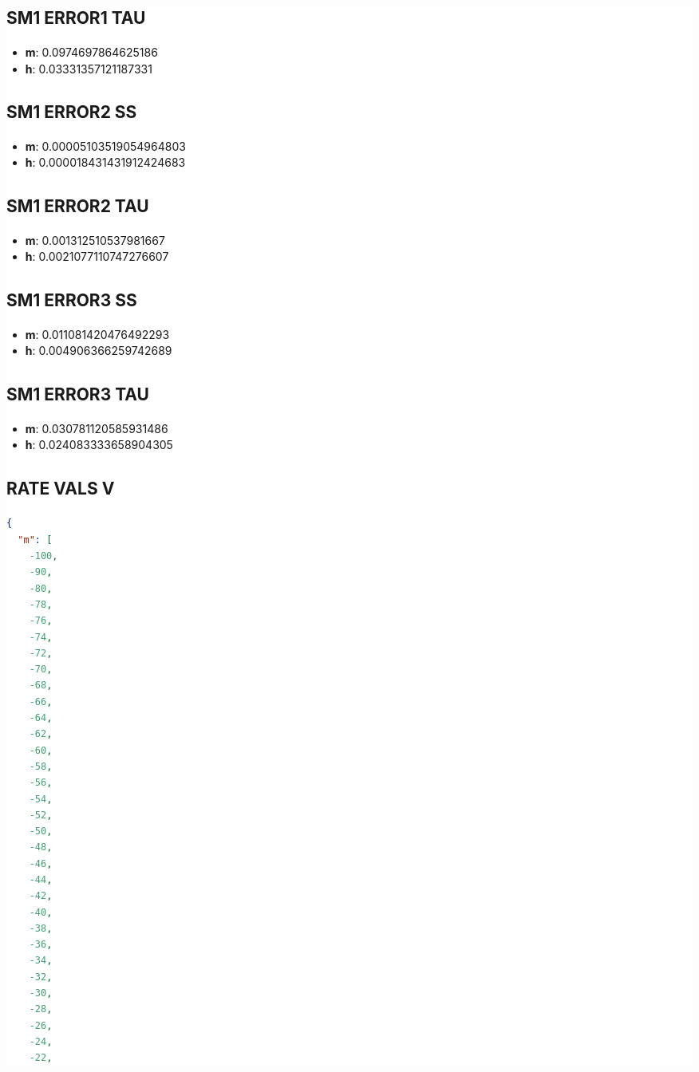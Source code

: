 ## SM1 ERROR1 TAU

- **m**: 0.0974697864625186
- **h**: 0.03331357121187331

## SM1 ERROR2 SS

- **m**: 0.00005103519054964803
- **h**: 0.000018431431912424683

## SM1 ERROR2 TAU

- **m**: 0.001312510537981667
- **h**: 0.0021077110747276607

## SM1 ERROR3 SS

- **m**: 0.011081420476492293
- **h**: 0.004906366259742689

## SM1 ERROR3 TAU

- **m**: 0.030781120585931486
- **h**: 0.024083333658904305

## RATE VALS V

```json
{
  "m": [
    -100,
    -90,
    -80,
    -78,
    -76,
    -74,
    -72,
    -70,
    -68,
    -66,
    -64,
    -62,
    -60,
    -58,
    -56,
    -54,
    -52,
    -50,
    -48,
    -46,
    -44,
    -42,
    -40,
    -38,
    -36,
    -34,
    -32,
    -30,
    -28,
    -26,
    -24,
    -22,
```